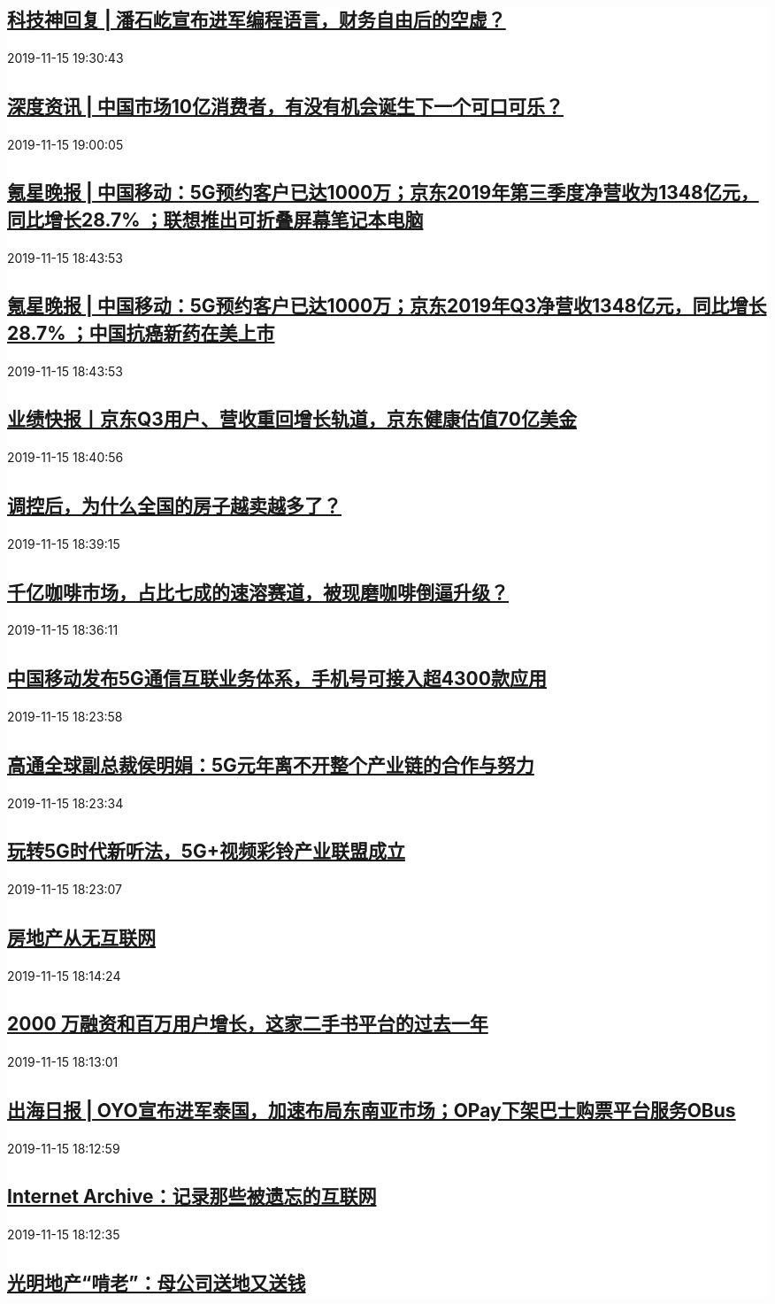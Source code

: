 ## <a href="http://36kr.com/p/5266587.html?ktm_source=feed" target="_blank">科技神回复 | 潘石屹宣布进军编程语言，财务自由后的空虚？</a>
2019-11-15 19:30:43 
## <a href="http://36kr.com/p/5266554.html?ktm_source=feed" target="_blank">深度资讯 | 中国市场10亿消费者，有没有机会诞生下一个可口可乐？</a>
2019-11-15 19:00:05 
## <a href="http://36kr.com/p/5266505.html?ktm_source=feed" target="_blank">氪星晚报 | 中国移动：5G预约客户已达1000万；京东2019年第三季度净营收为1348亿元，同比增长28.7% ；联想推出可折叠屏幕笔记本电脑</a>
2019-11-15 18:43:53 
## <a href="http://36kr.com/p/5266505.html?ktm_source=feed" target="_blank">氪星晚报 | 中国移动：5G预约客户已达1000万；京东2019年Q3净营收1348亿元，同比增长28.7% ；中国抗癌新药在美上市</a>
2019-11-15 18:43:53 
## <a href="http://36kr.com/p/5266532.html?ktm_source=feed" target="_blank">业绩快报丨京东Q3用户、营收重回增长轨道，京东健康估值70亿美金</a>
2019-11-15 18:40:56 
## <a href="http://36kr.com/p/5266567.html?ktm_source=feed" target="_blank">调控后，为什么全国的房子越卖越多了？</a>
2019-11-15 18:39:15 
## <a href="http://36kr.com/p/5266513.html?ktm_source=feed" target="_blank">千亿咖啡市场，占比七成的速溶赛道，被现磨咖啡倒逼升级？</a>
2019-11-15 18:36:11 
## <a href="http://36kr.com/p/5266546.html?ktm_source=feed" target="_blank">中国移动发布5G通信互联业务体系，手机号可接入超4300款应用</a>
2019-11-15 18:23:58 
## <a href="http://36kr.com/p/5266558.html?ktm_source=feed" target="_blank">高通全球副总裁侯明娟：5G元年离不开整个产业链的合作与努力</a>
2019-11-15 18:23:34 
## <a href="http://36kr.com/p/5266550.html?ktm_source=feed" target="_blank">玩转5G时代新听法，5G+视频彩铃产业联盟成立</a>
2019-11-15 18:23:07 
## <a href="http://36kr.com/p/5265823.html?ktm_source=feed" target="_blank">房地产从无互联网</a>
2019-11-15 18:14:24 
## <a href="http://www.geekpark.net/news/250867" target="_blank">2000 万融资和百万用户增长，这家二手书平台的过去一年</a>
2019-11-15 18:13:01 
## <a href="http://36kr.com/p/5266482.html?ktm_source=feed" target="_blank">出海日报 | OYO宣布进军泰国，加速布局东南亚市场；OPay下架巴士购票平台服务OBus</a>
2019-11-15 18:12:59 
## <a href="http://www.geekpark.net/news/250940" target="_blank">Internet Archive：记录那些被遗忘的互联网</a>
2019-11-15 18:12:35 
## <a href="http://36kr.com/p/5266551.html?ktm_source=feed" target="_blank">光明地产“啃老”：母公司送地又送钱</a>